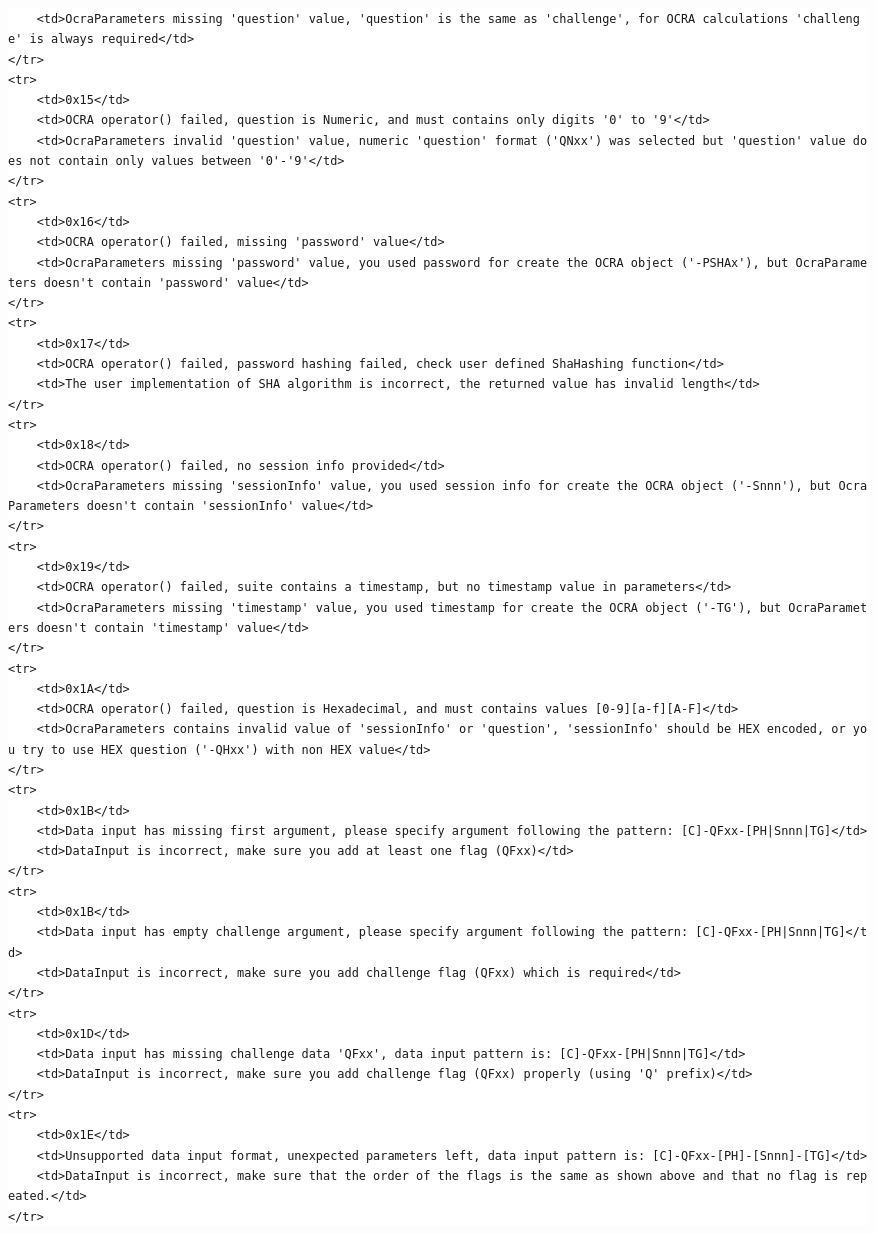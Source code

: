        <td>OcraParameters missing 'question' value, 'question' is the same as 'challenge', for OCRA calculations 'challenge' is always required</td>
    </tr>
    <tr>
        <td>0x15</td>
        <td>OCRA operator() failed, question is Numeric, and must contains only digits '0' to '9'</td>
        <td>OcraParameters invalid 'question' value, numeric 'question' format ('QNxx') was selected but 'question' value does not contain only values between '0'-'9'</td>
    </tr>
    <tr>
        <td>0x16</td>
        <td>OCRA operator() failed, missing 'password' value</td>
        <td>OcraParameters missing 'password' value, you used password for create the OCRA object ('-PSHAx'), but OcraParameters doesn't contain 'password' value</td>
    </tr>
    <tr>
        <td>0x17</td>
        <td>OCRA operator() failed, password hashing failed, check user defined ShaHashing function</td>
        <td>The user implementation of SHA algorithm is incorrect, the returned value has invalid length</td>
    </tr>
    <tr>
        <td>0x18</td>
        <td>OCRA operator() failed, no session info provided</td>
        <td>OcraParameters missing 'sessionInfo' value, you used session info for create the OCRA object ('-Snnn'), but OcraParameters doesn't contain 'sessionInfo' value</td>
    </tr>
    <tr>
        <td>0x19</td>
        <td>OCRA operator() failed, suite contains a timestamp, but no timestamp value in parameters</td>
        <td>OcraParameters missing 'timestamp' value, you used timestamp for create the OCRA object ('-TG'), but OcraParameters doesn't contain 'timestamp' value</td>
    </tr>
    <tr>
        <td>0x1A</td>
        <td>OCRA operator() failed, question is Hexadecimal, and must contains values [0-9][a-f][A-F]</td>
        <td>OcraParameters contains invalid value of 'sessionInfo' or 'question', 'sessionInfo' should be HEX encoded, or you try to use HEX question ('-QHxx') with non HEX value</td>
    </tr>
    <tr>
        <td>0x1B</td>
        <td>Data input has missing first argument, please specify argument following the pattern: [C]-QFxx-[PH|Snnn|TG]</td>
        <td>DataInput is incorrect, make sure you add at least one flag (QFxx)</td>
    </tr>
    <tr>
        <td>0x1B</td>
        <td>Data input has empty challenge argument, please specify argument following the pattern: [C]-QFxx-[PH|Snnn|TG]</td>
        <td>DataInput is incorrect, make sure you add challenge flag (QFxx) which is required</td>
    </tr>
    <tr>
        <td>0x1D</td>
        <td>Data input has missing challenge data 'QFxx', data input pattern is: [C]-QFxx-[PH|Snnn|TG]</td>
        <td>DataInput is incorrect, make sure you add challenge flag (QFxx) properly (using 'Q' prefix)</td>
    </tr>
    <tr>
        <td>0x1E</td>
        <td>Unsupported data input format, unexpected parameters left, data input pattern is: [C]-QFxx-[PH]-[Snnn]-[TG]</td>
        <td>DataInput is incorrect, make sure that the order of the flags is the same as shown above and that no flag is repeated.</td>
    </tr>